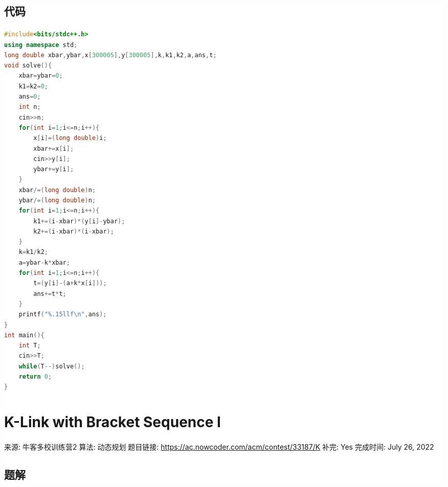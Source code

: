 ## 代码

```cpp
#include<bits/stdc++.h>
using namespace std;
long double xbar,ybar,x[300005],y[300005],k,k1,k2,a,ans,t;
void solve(){
    xbar=ybar=0;
    k1=k2=0;
    ans=0;
    int n;
    cin>>n;
    for(int i=1;i<=n;i++){
        x[i]=(long double)i;
        xbar+=x[i];
        cin>>y[i];
        ybar+=y[i];
    }
    xbar/=(long double)n;
    ybar/=(long double)n;
    for(int i=1;i<=n;i++){
        k1+=(i-xbar)*(y[i]-ybar);
        k2+=(i-xbar)*(i-xbar);
    }
    k=k1/k2;
    a=ybar-k*xbar;
    for(int i=1;i<=n;i++){
        t=(y[i]-(a+k*x[i]));
        ans+=t*t;
    }
    printf("%.15llf\n",ans);
}
int main(){
    int T;
    cin>>T;
    while(T--)solve();
    return 0;
}
```
# K-Link with Bracket Sequence I

来源: 牛客多校训练营2
算法: 动态规划
题目链接: https://ac.nowcoder.com/acm/contest/33187/K
补完: Yes
完成时间: July 26, 2022

## 题解
